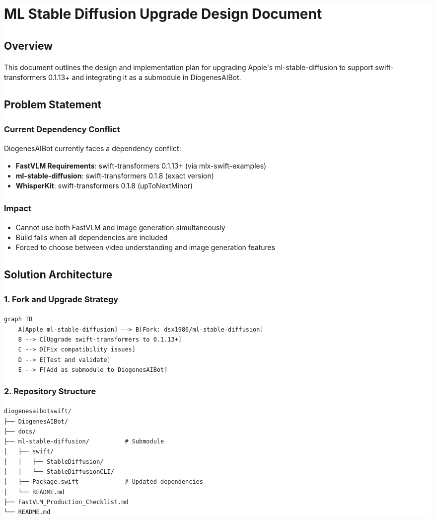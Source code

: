 # ML Stable Diffusion Upgrade Design Document

## Overview

This document outlines the design and implementation plan for upgrading Apple's ml-stable-diffusion to support swift-transformers 0.1.13+ and integrating it as a submodule in DiogenesAIBot.

## Problem Statement

### Current Dependency Conflict

DiogenesAIBot currently faces a dependency conflict:

- **FastVLM Requirements**: swift-transformers 0.1.13+ (via mlx-swift-examples)
- **ml-stable-diffusion**: swift-transformers 0.1.8 (exact version)
- **WhisperKit**: swift-transformers 0.1.8 (upToNextMinor)

### Impact

- Cannot use both FastVLM and image generation simultaneously
- Build fails when all dependencies are included
- Forced to choose between video understanding and image generation features

## Solution Architecture

### 1. Fork and Upgrade Strategy

```mermaid
graph TD
    A[Apple ml-stable-diffusion] --> B[Fork: dsx1986/ml-stable-diffusion]
    B --> C[Upgrade swift-transformers to 0.1.13+]
    C --> D[Fix compatibility issues]
    D --> E[Test and validate]
    E --> F[Add as submodule to DiogenesAIBot]
```

### 2. Repository Structure

```
diogenesaibotswift/
├── DiogenesAIBot/
├── docs/
├── ml-stable-diffusion/          # Submodule
│   ├── swift/
│   │   ├── StableDiffusion/
│   │   └── StableDiffusionCLI/
│   ├── Package.swift             # Updated dependencies
│   └── README.md
├── FastVLM_Production_Checklist.md
└── README.md
```
